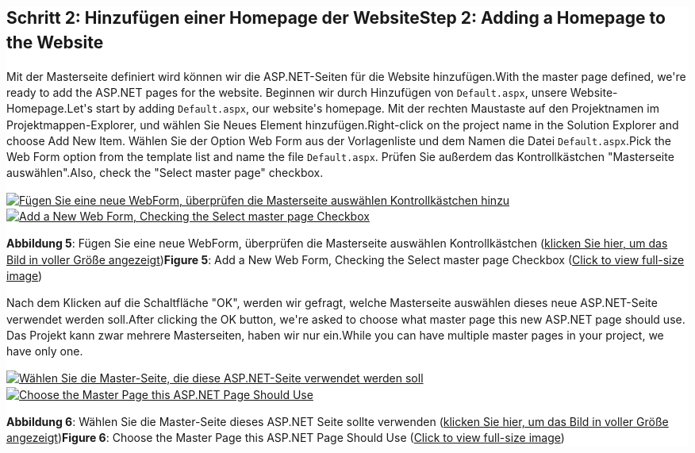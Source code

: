
## <a name="step-2-adding-a-homepage-to-the-website"></a><span data-ttu-id="1f11e-145">Schritt 2: Hinzufügen einer Homepage der Website</span><span class="sxs-lookup"><span data-stu-id="1f11e-145">Step 2: Adding a Homepage to the Website</span></span>

<span data-ttu-id="1f11e-146">Mit der Masterseite definiert wird können wir die ASP.NET-Seiten für die Website hinzufügen.</span><span class="sxs-lookup"><span data-stu-id="1f11e-146">With the master page defined, we're ready to add the ASP.NET pages for the website.</span></span> <span data-ttu-id="1f11e-147">Beginnen wir durch Hinzufügen von `Default.aspx`, unsere Website-Homepage.</span><span class="sxs-lookup"><span data-stu-id="1f11e-147">Let's start by adding `Default.aspx`, our website's homepage.</span></span> <span data-ttu-id="1f11e-148">Mit der rechten Maustaste auf den Projektnamen im Projektmappen-Explorer, und wählen Sie Neues Element hinzufügen.</span><span class="sxs-lookup"><span data-stu-id="1f11e-148">Right-click on the project name in the Solution Explorer and choose Add New Item.</span></span> <span data-ttu-id="1f11e-149">Wählen Sie der Option Web Form aus der Vorlagenliste und dem Namen die Datei `Default.aspx`.</span><span class="sxs-lookup"><span data-stu-id="1f11e-149">Pick the Web Form option from the template list and name the file `Default.aspx`.</span></span> <span data-ttu-id="1f11e-150">Prüfen Sie außerdem das Kontrollkästchen "Masterseite auswählen".</span><span class="sxs-lookup"><span data-stu-id="1f11e-150">Also, check the "Select master page" checkbox.</span></span>


<span data-ttu-id="1f11e-151">[![Fügen Sie eine neue WebForm, überprüfen die Masterseite auswählen Kontrollkästchen hinzu](master-pages-and-site-navigation-cs/_static/image12.png)](master-pages-and-site-navigation-cs/_static/image11.png)</span><span class="sxs-lookup"><span data-stu-id="1f11e-151">[![Add a New Web Form, Checking the Select master page Checkbox](master-pages-and-site-navigation-cs/_static/image12.png)](master-pages-and-site-navigation-cs/_static/image11.png)</span></span>

<span data-ttu-id="1f11e-152">**Abbildung 5**: Fügen Sie eine neue WebForm, überprüfen die Masterseite auswählen Kontrollkästchen ([klicken Sie hier, um das Bild in voller Größe angezeigt](master-pages-and-site-navigation-cs/_static/image13.png))</span><span class="sxs-lookup"><span data-stu-id="1f11e-152">**Figure 5**: Add a New Web Form, Checking the Select master page Checkbox ([Click to view full-size image](master-pages-and-site-navigation-cs/_static/image13.png))</span></span>


<span data-ttu-id="1f11e-153">Nach dem Klicken auf die Schaltfläche "OK", werden wir gefragt, welche Masterseite auswählen dieses neue ASP.NET-Seite verwendet werden soll.</span><span class="sxs-lookup"><span data-stu-id="1f11e-153">After clicking the OK button, we're asked to choose what master page this new ASP.NET page should use.</span></span> <span data-ttu-id="1f11e-154">Das Projekt kann zwar mehrere Masterseiten, haben wir nur ein.</span><span class="sxs-lookup"><span data-stu-id="1f11e-154">While you can have multiple master pages in your project, we have only one.</span></span>


<span data-ttu-id="1f11e-155">[![Wählen Sie die Master-Seite, die diese ASP.NET-Seite verwendet werden soll](master-pages-and-site-navigation-cs/_static/image15.png)](master-pages-and-site-navigation-cs/_static/image14.png)</span><span class="sxs-lookup"><span data-stu-id="1f11e-155">[![Choose the Master Page this ASP.NET Page Should Use](master-pages-and-site-navigation-cs/_static/image15.png)](master-pages-and-site-navigation-cs/_static/image14.png)</span></span>

<span data-ttu-id="1f11e-156">**Abbildung 6**: Wählen Sie die Master-Seite dieses ASP.NET Seite sollte verwenden ([klicken Sie hier, um das Bild in voller Größe angezeigt](master-pages-and-site-navigation-cs/_static/image16.png))</span><span class="sxs-lookup"><span data-stu-id="1f11e-156">**Figure 6**: Choose the Master Page this ASP.NET Page Should Use ([Click to view full-size image](master-pages-and-site-navigation-cs/_static/image16.png))</span></span>
